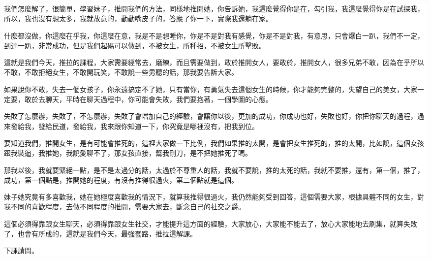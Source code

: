 我們怎麼解了，很簡單，學習妹子，推開我們的方法，同樣地推開她，你告訴她，我這麼覺得你是在，勾引我，我這麼覺得你是在試探我，所以，我也沒有想太多，我就故意的，動動嘴皮子的，答應了你一下，實際我還躺在家。

什麼都沒做，你這麼在乎我，你這麼在意，我是不是想睡你，你是不是對我有感覺，你是不是對我，有意思，只會爆白一趴，我們不一定，到達一趴，非常成功，但是我們起碼可以做到，不被女生，所種招，不被女生所擊敗。

這就是我們今天，推拉的課程，大家需要經常去，磨練，而且需要做到，敢於推開女人，要敢於，推開女人，很多兄弟不敢，因為在乎所以不敢，不敢拒絕女生，不敢開玩笑，不敢說一些男聽的話，那我要告訴大家。

如果說你不敢，失去一個女孩子，你永遠搞定不了她，只有當你，有勇氣失去這個女生的時候，你才能夠完整的，失望自己的美女，大家一定要，敢於去聊天，平時在聊天過程中，你可能會失敗，我們要抱著，一個學圖的心態。

失敗了怎麼辦，失敗了，不怎麼辦，失敗了會增加自己的經驗，會讓你以後，更加的成功，你成功也好，失敗也好，你把你聊天的過程，過來發給我，發給民道，發給我，我來跟你知道一下，你究竟是哪裡沒有，把我到位。

要知道我們，推開女生，是有可能會推死的，這裡大家做一下比例，我們如果推的太開，是會把女生推死的，推的太開，比如說，這個女孩跟我裝逼，我推她，我說愛聊不了，那女孩直接，幫我刪刀，是不把她推死了嗎。

那我以後，我就要緊絕一點，是不是太過分的話，太過於不尊重人的話，我就不要說，推的太死的話，我就不要推，還有，第一個，推了，成功，第一個點是，推開她的程度，有沒有推得很過火，第二個點就是這個。

妹子她究竟有多喜歡我，她在她極度喜歡我的情況下，就算我推得很過火，我仍然能夠受到回答，這個需要大家，根據具體不同的女生，對我不同的喜歡程度，去做不同程度的推開，需要大家去，斷念自己的社交之爵。

這個必須得靠跟女生聊天，必須得靠跟女生社交，才能提升這方面的經驗，大家放心，大家能不能去了，放心大家能地去刷集，就算失敗了，也會有所成的，這就是我們今天，最強套路，推拉這解課。

下課請問。